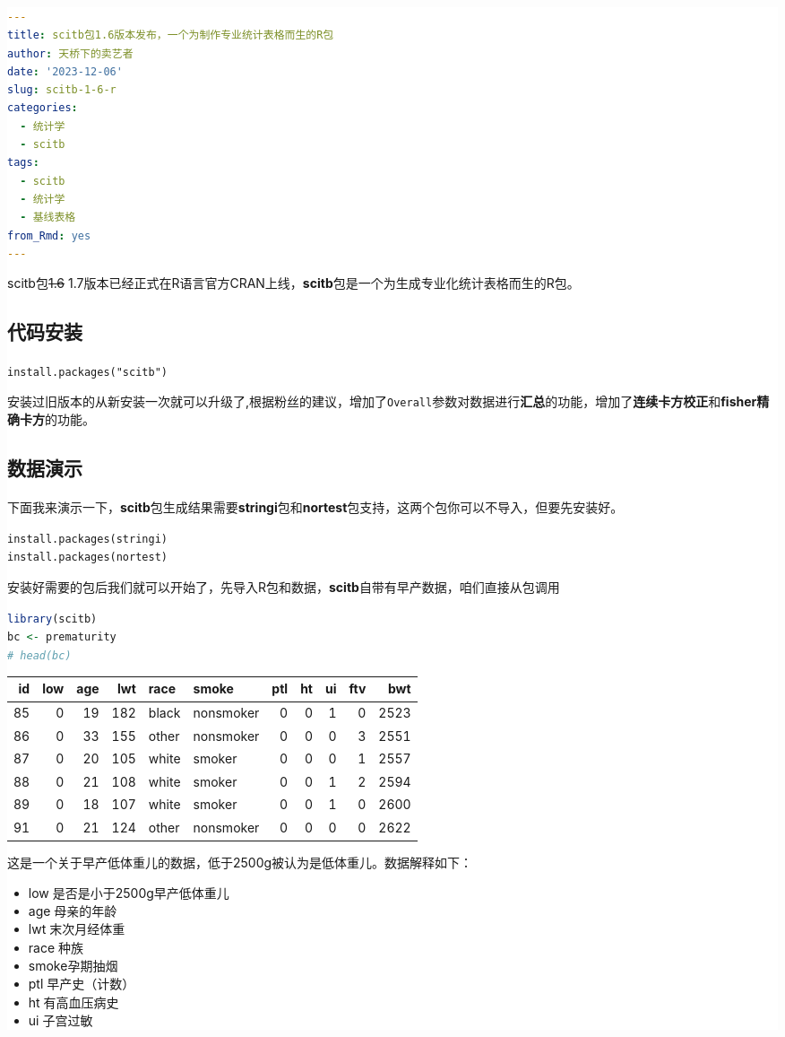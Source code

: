 ```yaml
---
title: scitb包1.6版本发布，一个为制作专业统计表格而生的R包
author: 天桥下的卖艺者
date: '2023-12-06'
slug: scitb-1-6-r
categories:
  - 统计学
  - scitb
tags:
  - scitb
  - 统计学
  - 基线表格
from_Rmd: yes
---
```


scitb包~~1.6~~ 1.7版本已经正式在R语言官方CRAN上线，**scitb**包是一个为生成专业化统计表格而生的R包。

## 代码安装


```         
install.packages("scitb")
```

安装过旧版本的从新安装一次就可以升级了,根据粉丝的建议，增加了`Overall`参数对数据进行**汇总**的功能，增加了**连续卡方校正**和**fisher精确卡方**的功能。

## 数据演示
下面我来演示一下，**scitb**包生成结果需要**stringi**包和**nortest**包支持，这两个包你可以不导入，但要先安装好。

```         
install.packages(stringi)
install.packages(nortest)
```

安装好需要的包后我们就可以开始了，先导入R包和数据，**scitb**自带有早产数据，咱们直接从包调用



```r
library(scitb)
bc <- prematurity
# head(bc)
```


| id| low| age| lwt|race  |smoke     | ptl| ht| ui| ftv|  bwt|
|--:|---:|---:|---:|:-----|:---------|---:|--:|--:|---:|----:|
| 85|   0|  19| 182|black |nonsmoker |   0|  0|  1|   0| 2523|
| 86|   0|  33| 155|other |nonsmoker |   0|  0|  0|   3| 2551|
| 87|   0|  20| 105|white |smoker    |   0|  0|  0|   1| 2557|
| 88|   0|  21| 108|white |smoker    |   0|  0|  1|   2| 2594|
| 89|   0|  18| 107|white |smoker    |   0|  0|  1|   0| 2600|
| 91|   0|  21| 124|other |nonsmoker |   0|  0|  0|   0| 2622|
这是一个关于早产低体重儿的数据，低于2500g被认为是低体重儿。数据解释如下：
- low 是否是小于2500g早产低体重儿
- age 母亲的年龄
- lwt 末次月经体重
- race 种族
- smoke孕期抽烟
- ptl 早产史（计数）
- ht 有高血压病史
- ui 子宫过敏